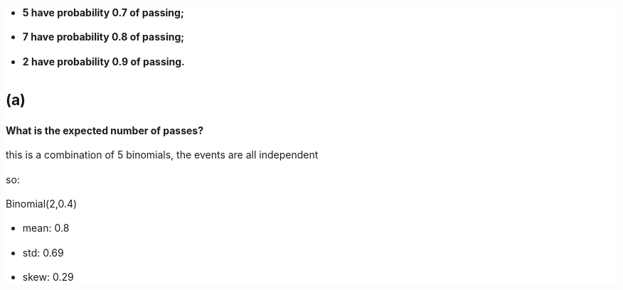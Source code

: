- **5 have probability 0.7 of passing;**




- **7 have probability 0.8 of passing;**




- **2 have probability 0.9 of passing.**




## (a) 




**What is the expected number of passes?**









this is a combination of 5 binomials, the events are all independent









so:









Binomial(2,0.4)









- mean: 0.8




- std: 0.69




- skew: 0.29









